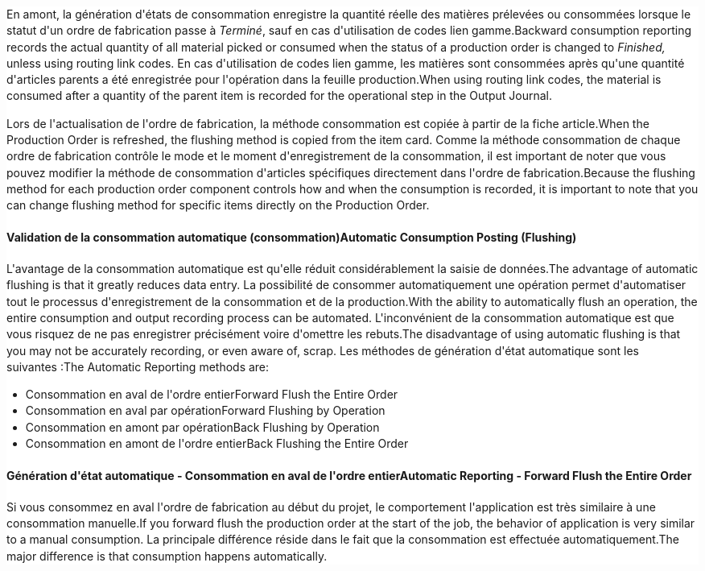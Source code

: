 <span data-ttu-id="acd7f-204">En amont, la génération d'états de consommation enregistre la quantité réelle des matières prélevées ou consommées lorsque le statut d'un ordre de fabrication passe à *Terminé*, sauf en cas d'utilisation de codes lien gamme.</span><span class="sxs-lookup"><span data-stu-id="acd7f-204">Backward consumption reporting records the actual quantity of all material picked or consumed when the status of a production order is changed to *Finished,* unless using routing link codes.</span></span> <span data-ttu-id="acd7f-205">En cas d'utilisation de codes lien gamme, les matières sont consommées après qu'une quantité d'articles parents a été enregistrée pour l'opération dans la feuille production.</span><span class="sxs-lookup"><span data-stu-id="acd7f-205">When using routing link codes, the material is consumed after a quantity of the parent item is recorded for the operational step in the Output Journal.</span></span>  

<span data-ttu-id="acd7f-206">Lors de l'actualisation de l'ordre de fabrication, la méthode consommation est copiée à partir de la fiche article.</span><span class="sxs-lookup"><span data-stu-id="acd7f-206">When the Production Order is refreshed, the flushing method is copied from the item card.</span></span> <span data-ttu-id="acd7f-207">Comme la méthode consommation de chaque ordre de fabrication contrôle le mode et le moment d'enregistrement de la consommation, il est important de noter que vous pouvez modifier la méthode de consommation d'articles spécifiques directement dans l'ordre de fabrication.</span><span class="sxs-lookup"><span data-stu-id="acd7f-207">Because the flushing method for each production order component controls how and when the consumption is recorded, it is important to note that you can change flushing method for specific items directly on the Production Order.</span></span>  

#### <a name="automatic-consumption-posting-flushing"></a><span data-ttu-id="acd7f-208">Validation de la consommation automatique (consommation)</span><span class="sxs-lookup"><span data-stu-id="acd7f-208">Automatic Consumption Posting (Flushing)</span></span>  
<span data-ttu-id="acd7f-209">L'avantage de la consommation automatique est qu'elle réduit considérablement la saisie de données.</span><span class="sxs-lookup"><span data-stu-id="acd7f-209">The advantage of automatic flushing is that it greatly reduces data entry.</span></span> <span data-ttu-id="acd7f-210">La possibilité de consommer automatiquement une opération permet d'automatiser tout le processus d'enregistrement de la consommation et de la production.</span><span class="sxs-lookup"><span data-stu-id="acd7f-210">With the ability to automatically flush an operation, the entire consumption and output recording process can be automated.</span></span> <span data-ttu-id="acd7f-211">L'inconvénient de la consommation automatique est que vous risquez de ne pas enregistrer précisément voire d'omettre les rebuts.</span><span class="sxs-lookup"><span data-stu-id="acd7f-211">The disadvantage of using automatic flushing is that you may not be accurately recording, or even aware of, scrap.</span></span> <span data-ttu-id="acd7f-212">Les méthodes de génération d'état automatique sont les suivantes :</span><span class="sxs-lookup"><span data-stu-id="acd7f-212">The Automatic Reporting methods are:</span></span>  

- <span data-ttu-id="acd7f-213">Consommation en aval de l'ordre entier</span><span class="sxs-lookup"><span data-stu-id="acd7f-213">Forward Flush the Entire Order</span></span>  
- <span data-ttu-id="acd7f-214">Consommation en aval par opération</span><span class="sxs-lookup"><span data-stu-id="acd7f-214">Forward Flushing by Operation</span></span>  
- <span data-ttu-id="acd7f-215">Consommation en amont par opération</span><span class="sxs-lookup"><span data-stu-id="acd7f-215">Back Flushing by Operation</span></span>  
- <span data-ttu-id="acd7f-216">Consommation en amont de l'ordre entier</span><span class="sxs-lookup"><span data-stu-id="acd7f-216">Back Flushing the Entire Order</span></span>  

#### <a name="automatic-reporting---forward-flush-the-entire-order"></a><span data-ttu-id="acd7f-217">Génération d'état automatique - Consommation en aval de l'ordre entier</span><span class="sxs-lookup"><span data-stu-id="acd7f-217">Automatic Reporting - Forward Flush the Entire Order</span></span>  
<span data-ttu-id="acd7f-218">Si vous consommez en aval l'ordre de fabrication au début du projet, le comportement l'application est très similaire à une consommation manuelle.</span><span class="sxs-lookup"><span data-stu-id="acd7f-218">If you forward flush the production order at the start of the job, the behavior of application is very similar to a manual consumption.</span></span> <span data-ttu-id="acd7f-219">La principale différence réside dans le fait que la consommation est effectuée automatiquement.</span><span class="sxs-lookup"><span data-stu-id="acd7f-219">The major difference is that consumption happens automatically.</span></span>  
